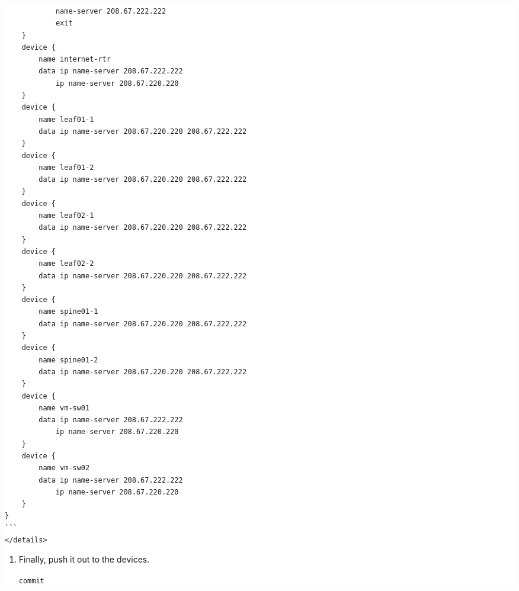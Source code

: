                 name-server 208.67.222.222
                exit
        }
        device {
            name internet-rtr
            data ip name-server 208.67.222.222
                ip name-server 208.67.220.220
        }
        device {
            name leaf01-1
            data ip name-server 208.67.220.220 208.67.222.222
        }
        device {
            name leaf01-2
            data ip name-server 208.67.220.220 208.67.222.222
        }
        device {
            name leaf02-1
            data ip name-server 208.67.220.220 208.67.222.222
        }
        device {
            name leaf02-2
            data ip name-server 208.67.220.220 208.67.222.222
        }
        device {
            name spine01-1
            data ip name-server 208.67.220.220 208.67.222.222
        }
        device {
            name spine01-2
            data ip name-server 208.67.220.220 208.67.222.222
        }
        device {
            name vm-sw01
            data ip name-server 208.67.222.222
                ip name-server 208.67.220.220
        }
        device {
            name vm-sw02
            data ip name-server 208.67.222.222
                ip name-server 208.67.220.220
        }
    }
    ```
    </details>    

1. Finally, push it out to the devices. 

    ```
    commit
    ```

